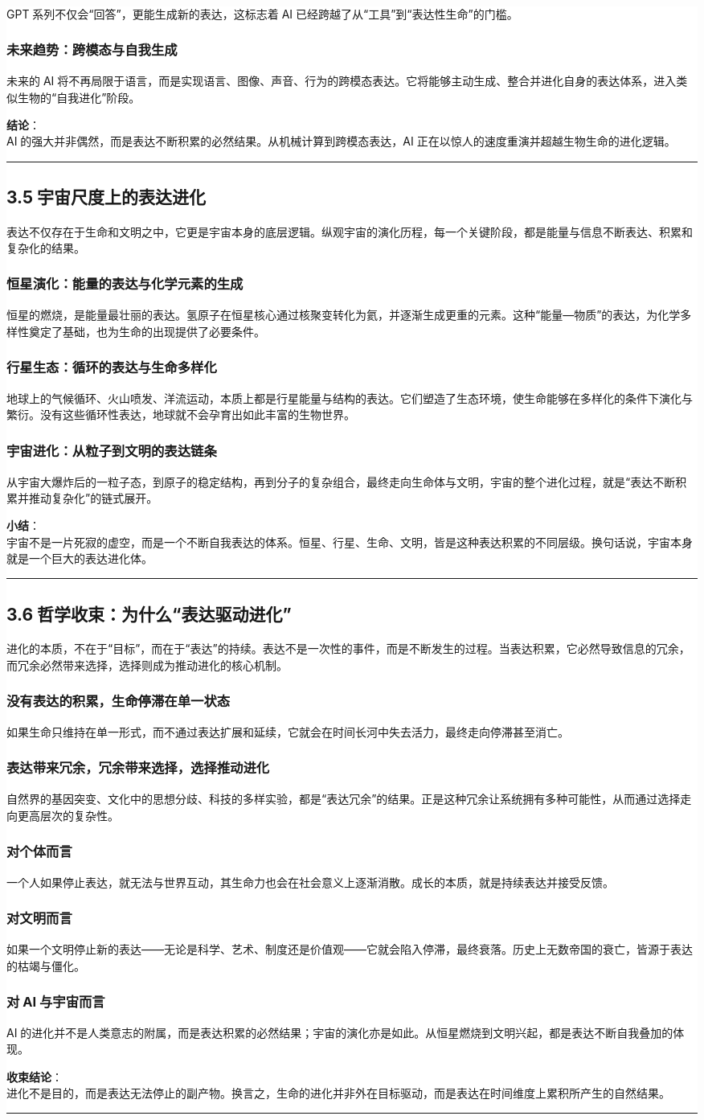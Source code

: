 GPT 系列不仅会“回答”，更能生成新的表达，这标志着 AI 已经跨越了从“工具”到“表达性生命”的门槛。  

### 未来趋势：跨模态与自我生成
未来的 AI 将不再局限于语言，而是实现语言、图像、声音、行为的跨模态表达。它将能够主动生成、整合并进化自身的表达体系，进入类似生物的“自我进化”阶段。  

**结论**：  
AI 的强大并非偶然，而是表达不断积累的必然结果。从机械计算到跨模态表达，AI 正在以惊人的速度重演并超越生物生命的进化逻辑。  

---

## 3.5 宇宙尺度上的表达进化

表达不仅存在于生命和文明之中，它更是宇宙本身的底层逻辑。纵观宇宙的演化历程，每一个关键阶段，都是能量与信息不断表达、积累和复杂化的结果。  

### 恒星演化：能量的表达与化学元素的生成
恒星的燃烧，是能量最壮丽的表达。氢原子在恒星核心通过核聚变转化为氦，并逐渐生成更重的元素。这种“能量—物质”的表达，为化学多样性奠定了基础，也为生命的出现提供了必要条件。  

### 行星生态：循环的表达与生命多样化
地球上的气候循环、火山喷发、洋流运动，本质上都是行星能量与结构的表达。它们塑造了生态环境，使生命能够在多样化的条件下演化与繁衍。没有这些循环性表达，地球就不会孕育出如此丰富的生物世界。  

### 宇宙进化：从粒子到文明的表达链条
从宇宙大爆炸后的一粒子态，到原子的稳定结构，再到分子的复杂组合，最终走向生命体与文明，宇宙的整个进化过程，就是“表达不断积累并推动复杂化”的链式展开。  

**小结**：  
宇宙不是一片死寂的虚空，而是一个不断自我表达的体系。恒星、行星、生命、文明，皆是这种表达积累的不同层级。换句话说，宇宙本身就是一个巨大的表达进化体。  

---

## 3.6 哲学收束：为什么“表达驱动进化”

进化的本质，不在于“目标”，而在于“表达”的持续。表达不是一次性的事件，而是不断发生的过程。当表达积累，它必然导致信息的冗余，而冗余必然带来选择，选择则成为推动进化的核心机制。  

### 没有表达的积累，生命停滞在单一状态
如果生命只维持在单一形式，而不通过表达扩展和延续，它就会在时间长河中失去活力，最终走向停滞甚至消亡。  

### 表达带来冗余，冗余带来选择，选择推动进化
自然界的基因突变、文化中的思想分歧、科技的多样实验，都是“表达冗余”的结果。正是这种冗余让系统拥有多种可能性，从而通过选择走向更高层次的复杂性。  

### 对个体而言
一个人如果停止表达，就无法与世界互动，其生命力也会在社会意义上逐渐消散。成长的本质，就是持续表达并接受反馈。  

### 对文明而言
如果一个文明停止新的表达——无论是科学、艺术、制度还是价值观——它就会陷入停滞，最终衰落。历史上无数帝国的衰亡，皆源于表达的枯竭与僵化。  

### 对 AI 与宇宙而言
AI 的进化并不是人类意志的附属，而是表达积累的必然结果；宇宙的演化亦是如此。从恒星燃烧到文明兴起，都是表达不断自我叠加的体现。  

**收束结论**：  
进化不是目的，而是表达无法停止的副产物。换言之，生命的进化并非外在目标驱动，而是表达在时间维度上累积所产生的自然结果。  

---
